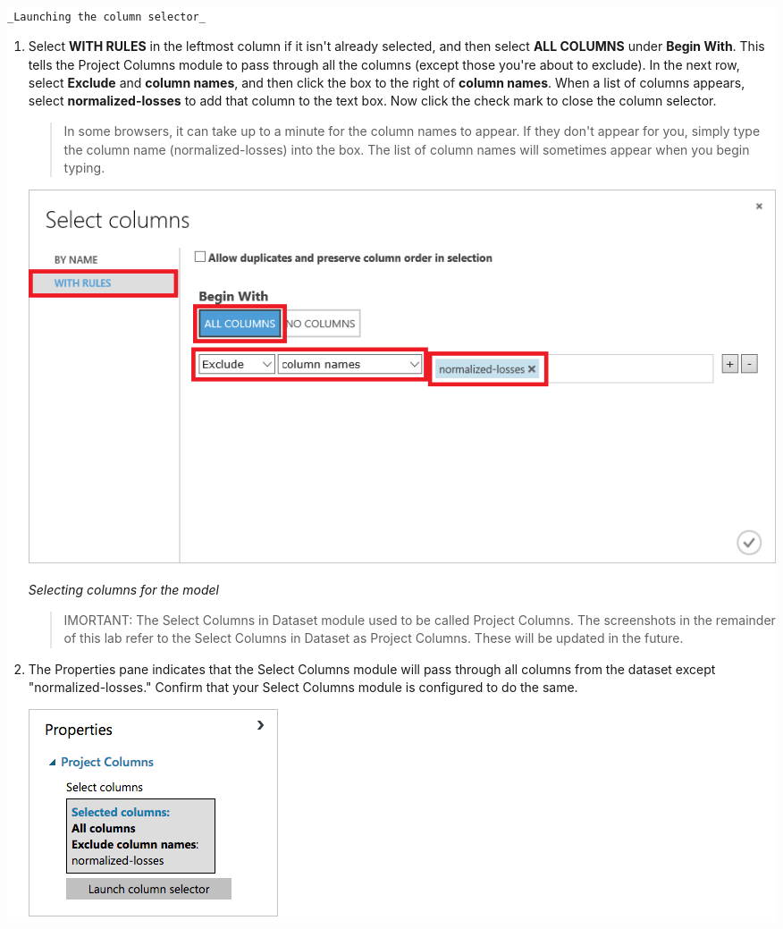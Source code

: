     _Launching the column selector_

1. Select **WITH RULES** in the leftmost column if it isn't already selected, and then select **ALL COLUMNS** under **Begin With**. This tells the Project Columns module to pass through all the columns (except those you're about to exclude). In the next row, select **Exclude** and **column names**, and then click the box to the right of **column names**. When a list of columns appears, select **normalized-losses** to add that column to the text box. Now click the check mark to close the column selector.

    > In some browsers, it can take up to a minute for the column names to appear. If they don't appear for you, simply type the column name (normalized-losses) into the box. The list of column names will sometimes appear when you begin typing.

    ![Selecting columns for the model](Images/preprocess-select-columns-dialog.png)

    _Selecting columns for the model_
	> IMORTANT: The Select Columns in Dataset module used to be called Project Columns. The screenshots in the remainder of this lab refer to the Select Columns in Dataset as Project Columns. These will be updated in the future.

    
1. The Properties pane indicates that the Select Columns module will pass through all columns from the dataset except "normalized-losses." Confirm that your Select Columns module is configured to do the same.

    ![Final column selection](Images/preprocess-final-project-properties.png)
